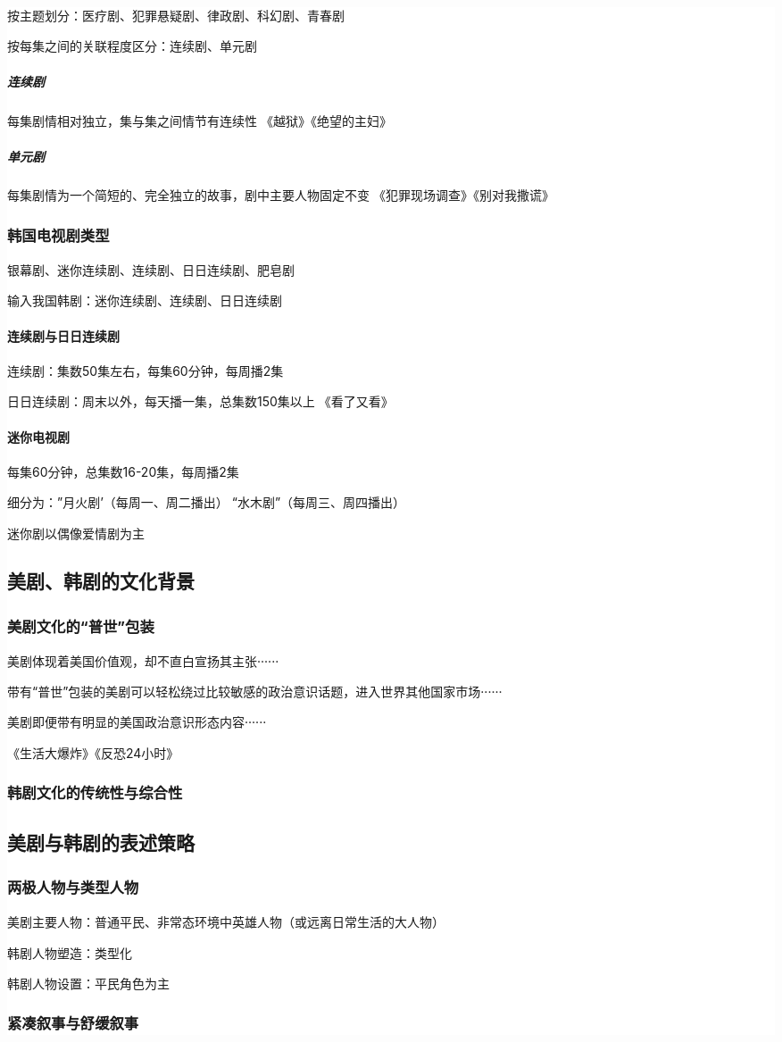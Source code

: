 按主题划分：医疗剧、犯罪悬疑剧、律政剧、科幻剧、青春剧

按每集之间的关联程度区分：连续剧、单元剧

##### 连续剧

每集剧情相对独立，集与集之间情节有连续性 《越狱》《绝望的主妇》

##### 单元剧

每集剧情为一个简短的、完全独立的故事，剧中主要人物固定不变 《犯罪现场调查》《别对我撒谎》

### 韩国电视剧类型

银幕剧、迷你连续剧、连续剧、日日连续剧、肥皂剧

输入我国韩剧：迷你连续剧、连续剧、日日连续剧

#### 连续剧与日日连续剧

连续剧：集数50集左右，每集60分钟，每周播2集

日日连续剧：周末以外，每天播一集，总集数150集以上 《看了又看》

#### 迷你电视剧

每集60分钟，总集数16-20集，每周播2集

细分为：”月火剧’（每周一、周二播出） “水木剧”（每周三、周四播出）

迷你剧以偶像爱情剧为主

## 美剧、韩剧的文化背景

### 美剧文化的“普世”包装

美剧体现着美国价值观，却不直白宣扬其主张······

带有“普世”包装的美剧可以轻松绕过比较敏感的政治意识话题，进入世界其他国家市场······

美剧即便带有明显的美国政治意识形态内容······

《生活大爆炸》《反恐24小时》

### 韩剧文化的传统性与综合性

## 美剧与韩剧的表述策略

### 两极人物与类型人物

美剧主要人物：普通平民、非常态环境中英雄人物（或远离日常生活的大人物）

韩剧人物塑造：类型化

韩剧人物设置：平民角色为主

### 紧凑叙事与舒缓叙事
